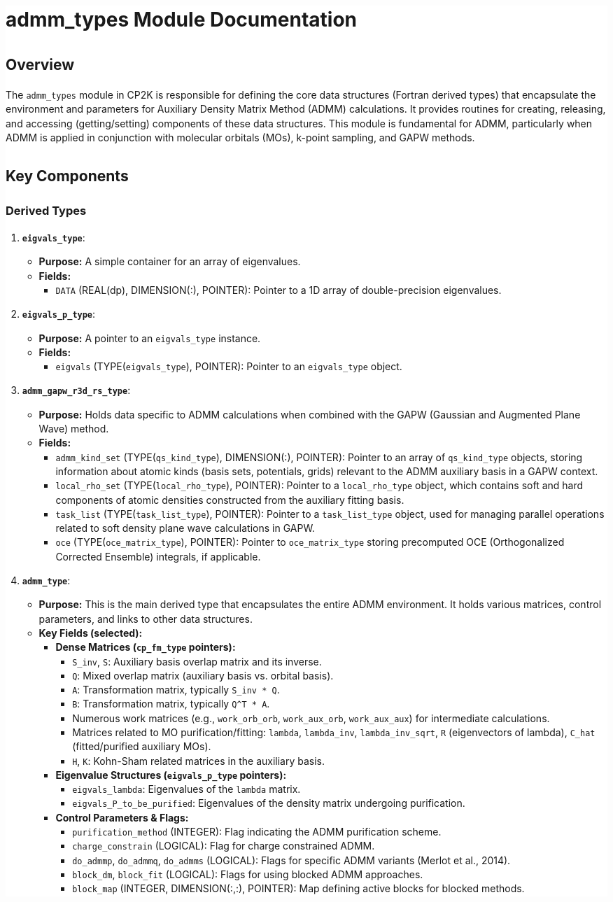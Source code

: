 # admm_types Module Documentation

## Overview

The `admm_types` module in CP2K is responsible for defining the core data structures (Fortran derived types) that encapsulate the environment and parameters for Auxiliary Density Matrix Method (ADMM) calculations. It provides routines for creating, releasing, and accessing (getting/setting) components of these data structures. This module is fundamental for ADMM, particularly when ADMM is applied in conjunction with molecular orbitals (MOs), k-point sampling, and GAPW methods.

## Key Components

### Derived Types

1.  **`eigvals_type`**:
    *   **Purpose:** A simple container for an array of eigenvalues.
    *   **Fields:**
        *   `DATA` (REAL(dp), DIMENSION(:), POINTER): Pointer to a 1D array of double-precision eigenvalues.

2.  **`eigvals_p_type`**:
    *   **Purpose:** A pointer to an `eigvals_type` instance.
    *   **Fields:**
        *   `eigvals` (TYPE(`eigvals_type`), POINTER): Pointer to an `eigvals_type` object.

3.  **`admm_gapw_r3d_rs_type`**:
    *   **Purpose:** Holds data specific to ADMM calculations when combined with the GAPW (Gaussian and Augmented Plane Wave) method.
    *   **Fields:**
        *   `admm_kind_set` (TYPE(`qs_kind_type`), DIMENSION(:), POINTER): Pointer to an array of `qs_kind_type` objects, storing information about atomic kinds (basis sets, potentials, grids) relevant to the ADMM auxiliary basis in a GAPW context.
        *   `local_rho_set` (TYPE(`local_rho_type`), POINTER): Pointer to a `local_rho_type` object, which contains soft and hard components of atomic densities constructed from the auxiliary fitting basis.
        *   `task_list` (TYPE(`task_list_type`), POINTER): Pointer to a `task_list_type` object, used for managing parallel operations related to soft density plane wave calculations in GAPW.
        *   `oce` (TYPE(`oce_matrix_type`), POINTER): Pointer to `oce_matrix_type` storing precomputed OCE (Orthogonalized Corrected Ensemble) integrals, if applicable.

4.  **`admm_type`**:
    *   **Purpose:** This is the main derived type that encapsulates the entire ADMM environment. It holds various matrices, control parameters, and links to other data structures.
    *   **Key Fields (selected):**
        *   **Dense Matrices (`cp_fm_type` pointers):**
            *   `S_inv`, `S`: Auxiliary basis overlap matrix and its inverse.
            *   `Q`: Mixed overlap matrix (auxiliary basis vs. orbital basis).
            *   `A`: Transformation matrix, typically `S_inv * Q`.
            *   `B`: Transformation matrix, typically `Q^T * A`.
            *   Numerous work matrices (e.g., `work_orb_orb`, `work_aux_orb`, `work_aux_aux`) for intermediate calculations.
            *   Matrices related to MO purification/fitting: `lambda`, `lambda_inv`, `lambda_inv_sqrt`, `R` (eigenvectors of lambda), `C_hat` (fitted/purified auxiliary MOs).
            *   `H`, `K`: Kohn-Sham related matrices in the auxiliary basis.
        *   **Eigenvalue Structures (`eigvals_p_type` pointers):**
            *   `eigvals_lambda`: Eigenvalues of the `lambda` matrix.
            *   `eigvals_P_to_be_purified`: Eigenvalues of the density matrix undergoing purification.
        *   **Control Parameters & Flags:**
            *   `purification_method` (INTEGER): Flag indicating the ADMM purification scheme.
            *   `charge_constrain` (LOGICAL): Flag for charge constrained ADMM.
            *   `do_admmp`, `do_admmq`, `do_admms` (LOGICAL): Flags for specific ADMM variants (Merlot et al., 2014).
            *   `block_dm`, `block_fit` (LOGICAL): Flags for using blocked ADMM approaches.
            *   `block_map` (INTEGER, DIMENSION(:,:), POINTER): Map defining active blocks for blocked methods.